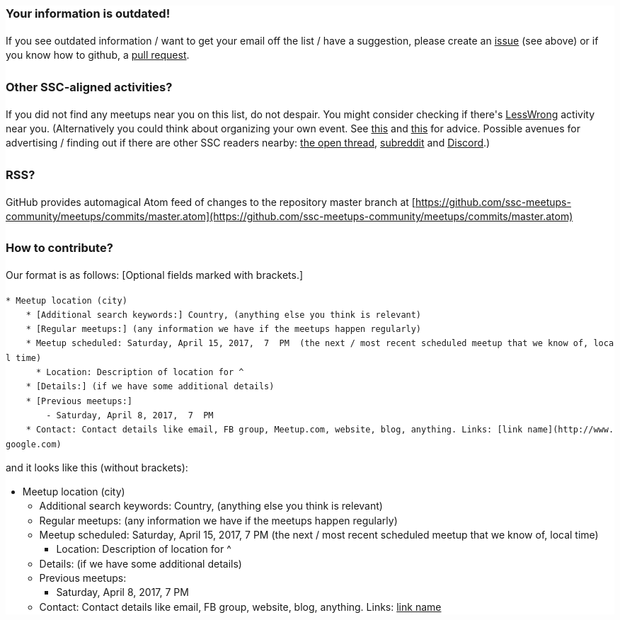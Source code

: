### Your information is outdated!

If you see outdated information / want to get your email off the list / have a suggestion, please create an [issue](https://github.com/ssc-meetups-community/meetups/issues) (see above) or if you know how to github, a [pull request](https://github.com/ssc-meetups-community/meetups/pulls).

### Other SSC-aligned activities?

If you did not find any meetups near you on this list, do not despair.
You might consider checking if there's [LessWrong](http://lesswrong.com/meetups/) activity near you.
(Alternatively you could think about organizing your own event.
See [this](http://slatestarcodex.com/2017/04/03/ssc-meetups-everywhere-times-and-places/) and [this](http://slatestarcodex.com/2017/03/27/ssc-meetup-everywhere/) for advice.
Possible avenues for advertising / finding out if there are other SSC readers nearby: [the open thread](http://slatestarcodex.com/tag/open/?latest), [subreddit](https://www.reddit.com/r/slatestarcodex/) and [Discord](https://discordapp.com/invite/gpaTCxh).)

### RSS?

GitHub provides automagical Atom feed of changes to the repository master branch at [https://github.com/ssc-meetups-community/meetups/commits/master.atom](https://github.com/ssc-meetups-community/meetups/commits/master.atom)


### How to contribute?

Our format is as follows: [Optional fields marked with brackets.]

```
* Meetup location (city)
    * [Additional search keywords:] Country, (anything else you think is relevant)
    * [Regular meetups:] (any information we have if the meetups happen regularly)
    * Meetup scheduled: Saturday, April 15, 2017,  7  PM  (the next / most recent scheduled meetup that we know of, local time)
      * Location: Description of location for ^
    * [Details:] (if we have some additional details)
    * [Previous meetups:]
        - Saturday, April 8, 2017,  7  PM
    * Contact: Contact details like email, FB group, Meetup.com, website, blog, anything. Links: [link name](http://www.google.com)
```

and it looks like this (without brackets):

* Meetup location (city)
    * Additional search keywords: Country, (anything else you think is relevant)
    * Regular meetups: (any information we have if the meetups happen regularly)
    * Meetup scheduled: Saturday, April 15, 2017,  7  PM  (the next / most recent scheduled meetup that we know of, local time)
      * Location: Description of location for ^
    * Details: (if we have some additional details)
    * Previous meetups:
        * Saturday, April 8, 2017,  7  PM
    * Contact: Contact details like email, FB group, website, blog, anything. Links: [link name](http://www.google.com)


[comment]: # (END_SAN_DIEGO BEGIN_SAN_FRANCISCO_LW This helps the SF meetup bot find the right meetup.)
[comment]: # (END_SAN_FRANCISCO_LW BEGIN_SAN_JOSE )